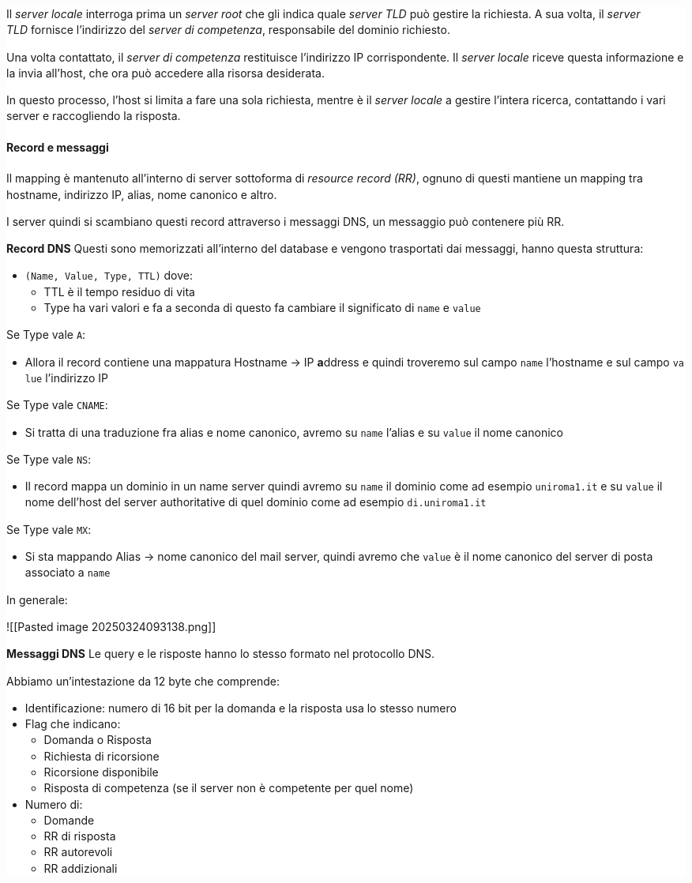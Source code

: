 Il *server locale* interroga prima un *server root* che gli indica quale *server TLD* può gestire la richiesta. 
A sua volta, il *server TLD* fornisce l’indirizzo del *server di competenza*, responsabile del dominio richiesto.

Una volta contattato, il *server di competenza* restituisce l’indirizzo IP corrispondente. Il *server locale* riceve questa informazione e la invia all’host, che ora può accedere alla risorsa desiderata.

In questo processo, l’host si limita a fare una sola richiesta, mentre è il *server locale* a gestire l’intera ricerca, contattando i vari server e raccogliendo la risposta.

#### Record e messaggi

Il mapping è mantenuto all’interno di server sottoforma di *resource record (RR)*, ognuno di questi mantiene un mapping tra hostname, indirizzo IP, alias, nome canonico e altro.

I server quindi si scambiano questi record attraverso i messaggi DNS, un messaggio può contenere più RR.

**Record DNS**
Questi sono memorizzati all’interno del database e vengono trasportati dai messaggi, hanno questa struttura:

- `(Name, Value, Type, TTL)` dove:
    - TTL è il tempo residuo di vita
    - Type ha vari valori e fa a seconda di questo fa cambiare il significato di `name` e `value`

Se Type vale `A`:

- Allora il record contiene una mappatura Hostname → IP **a**ddress e quindi troveremo sul campo `name` l’hostname e sul campo `value` l’indirizzo IP

Se Type vale `CNAME`:

- Si tratta di una traduzione fra alias e nome canonico, avremo su `name` l’alias e su `value` il nome canonico

Se Type vale `NS`:

- Il record mappa un dominio in un name server quindi avremo su `name` il dominio come ad esempio `uniroma1.it` e su `value` il nome dell’host del server authoritative di quel dominio come ad esempio `di.uniroma1.it`

Se Type vale `MX`:

- Si sta mappando Alias → nome canonico del mail server, quindi avremo che `value` è il nome canonico del server di posta associato a `name`

In generale:

![[Pasted image 20250324093138.png]]

**Messaggi DNS**
Le query e le risposte hanno lo stesso formato nel protocollo DNS.

Abbiamo un’intestazione da 12 byte che comprende:

- Identificazione: numero di 16 bit per la domanda e la risposta usa lo stesso numero
- Flag che indicano:
    - Domanda o Risposta
    - Richiesta di ricorsione
    - Ricorsione disponibile
    - Risposta di competenza (se il server non è competente per quel nome)
- Numero di:
    - Domande
    - RR di risposta
    - RR autorevoli
    - RR addizionali
